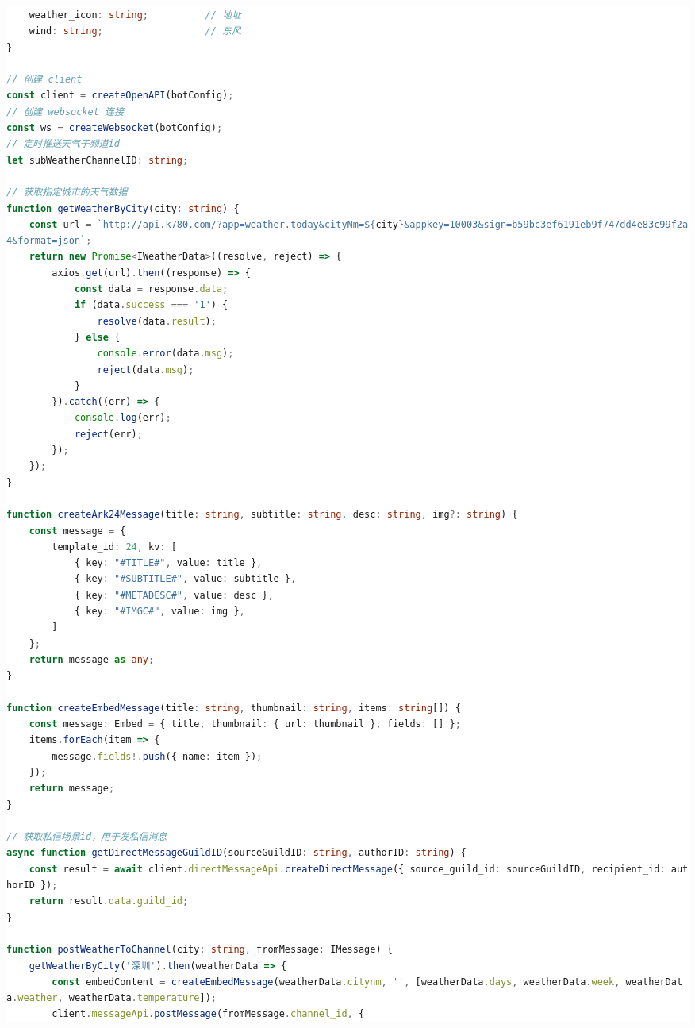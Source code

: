 ```ts
    weather_icon: string;          // 地址
    wind: string;                  // 东风
}

// 创建 client
const client = createOpenAPI(botConfig);
// 创建 websocket 连接
const ws = createWebsocket(botConfig);
// 定时推送天气子频道id
let subWeatherChannelID: string;

// 获取指定城市的天气数据
function getWeatherByCity(city: string) {
    const url = `http://api.k780.com/?app=weather.today&cityNm=${city}&appkey=10003&sign=b59bc3ef6191eb9f747dd4e83c99f2a4&format=json`;
    return new Promise<IWeatherData>((resolve, reject) => {
        axios.get(url).then((response) => {
            const data = response.data;
            if (data.success === '1') {
                resolve(data.result);
            } else {
                console.error(data.msg);
                reject(data.msg);
            }
        }).catch((err) => {
            console.log(err);
            reject(err);
        });
    });
}

function createArk24Message(title: string, subtitle: string, desc: string, img?: string) {
    const message = {
        template_id: 24, kv: [
            { key: "#TITLE#", value: title },
            { key: "#SUBTITLE#", value: subtitle },
            { key: "#METADESC#", value: desc },
            { key: "#IMGC#", value: img },
        ]
    };
    return message as any;
}

function createEmbedMessage(title: string, thumbnail: string, items: string[]) {
    const message: Embed = { title, thumbnail: { url: thumbnail }, fields: [] };
    items.forEach(item => {
        message.fields!.push({ name: item });
    });
    return message;
}

// 获取私信场景id，用于发私信消息
async function getDirectMessageGuildID(sourceGuildID: string, authorID: string) {
    const result = await client.directMessageApi.createDirectMessage({ source_guild_id: sourceGuildID, recipient_id: authorID });
    return result.data.guild_id;
}

function postWeatherToChannel(city: string, fromMessage: IMessage) {
    getWeatherByCity('深圳').then(weatherData => {
        const embedContent = createEmbedMessage(weatherData.citynm, '', [weatherData.days, weatherData.week, weatherData.weather, weatherData.temperature]);
        client.messageApi.postMessage(fromMessage.channel_id, {
```